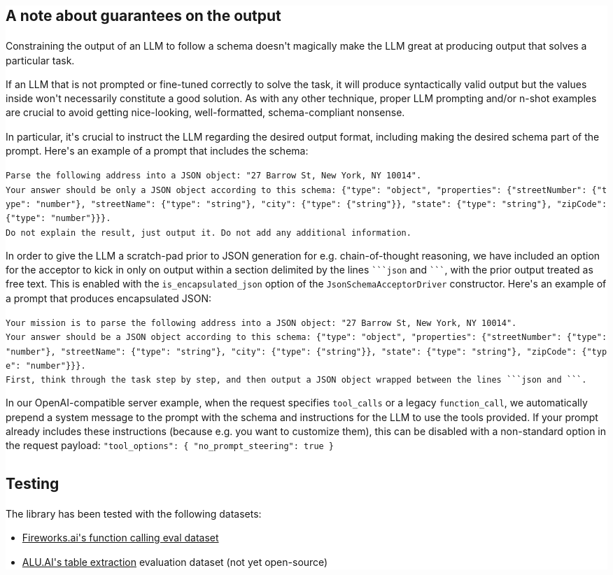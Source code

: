 ## A note about guarantees on the output

Constraining the output of an LLM to follow a schema doesn't magically make the
LLM great at producing output that solves a particular task.

If an LLM that is not prompted or fine-tuned correctly to solve the task, it
will produce syntactically valid output but the values inside won't necessarily
constitute a good solution. As with any other technique, proper LLM prompting
and/or n-shot examples are crucial to avoid getting nice-looking,
well-formatted, schema-compliant nonsense.

In particular, it's crucial to instruct the LLM regarding the desired output
format, including making the desired schema part of the prompt. Here's an
example of a prompt that includes the schema:

```
Parse the following address into a JSON object: "27 Barrow St, New York, NY 10014".
Your answer should be only a JSON object according to this schema: {"type": "object", "properties": {"streetNumber": {"type": "number"}, "streetName": {"type": "string"}, "city": {"type": {"string"}}, "state": {"type": "string"}, "zipCode": {"type": "number"}}}.
Do not explain the result, just output it. Do not add any additional information.
```

In order to give the LLM a scratch-pad prior to JSON generation for e.g.
chain-of-thought reasoning, we have included an option for the acceptor to kick in
only on output within a section delimited by the lines `` ```json `` and `` ``` ``,
with the prior output treated as free text. This is enabled with the `is_encapsulated_json`
option of the `JsonSchemaAcceptorDriver` constructor. Here's an example of a
prompt that produces encapsulated JSON:
```
Your mission is to parse the following address into a JSON object: "27 Barrow St, New York, NY 10014".
Your answer should be a JSON object according to this schema: {"type": "object", "properties": {"streetNumber": {"type": "number"}, "streetName": {"type": "string"}, "city": {"type": {"string"}}, "state": {"type": "string"}, "zipCode": {"type": "number"}}}.
First, think through the task step by step, and then output a JSON object wrapped between the lines ```json and ```.
```

In our OpenAI-compatible server example, when the request specifies `tool_calls` or a
legacy `function_call`, we automatically prepend a system message to the prompt with
the schema and instructions for the LLM to use the tools provided. If your prompt already
includes these instructions (because e.g. you want to customize them), this can be disabled
with a non-standard option in the request payload: `"tool_options": { "no_prompt_steering": true }`


## Testing

The library has been tested with the following datasets:

- [Fireworks.ai's function calling eval dataset](https://huggingface.co/datasets/fireworks-ai/function-calling-eval-dataset-v0/)

- [ALU.AI's table extraction](https://blog.alu.ai/tables-and-structured-data/) evaluation dataset (not yet open-source)
